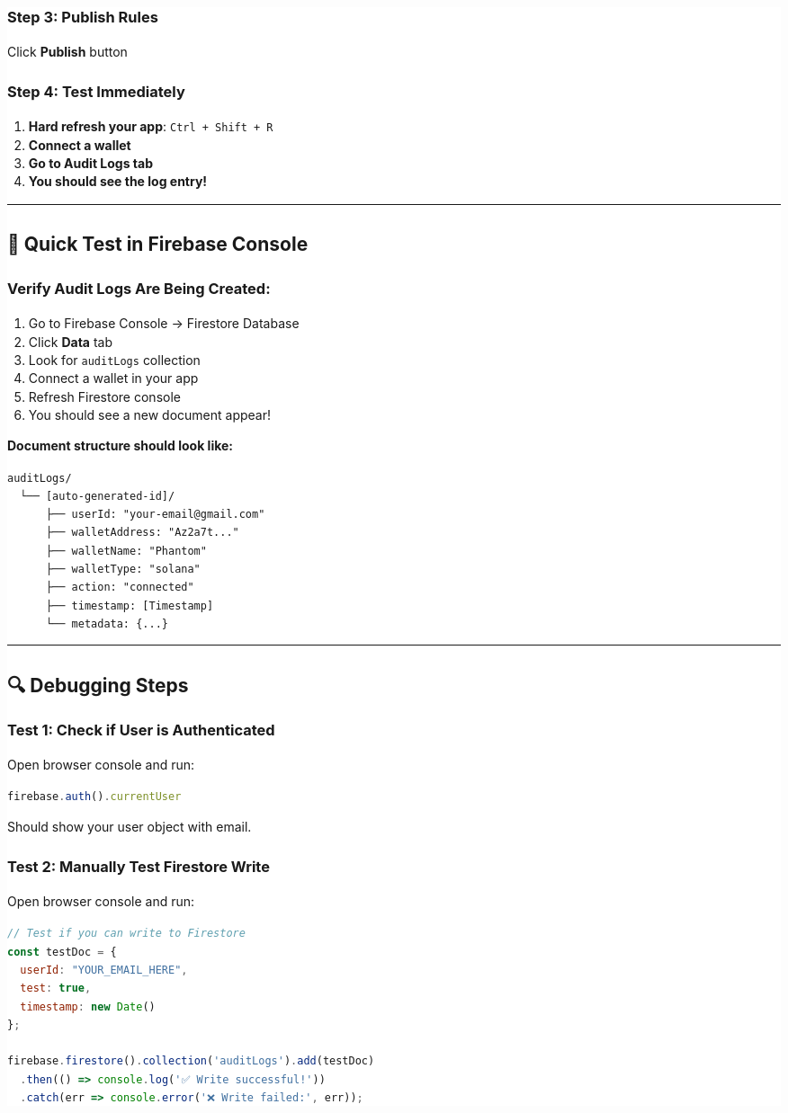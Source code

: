 ### Step 3: Publish Rules
Click **Publish** button

### Step 4: Test Immediately

1. **Hard refresh your app**: `Ctrl + Shift + R`
2. **Connect a wallet**
3. **Go to Audit Logs tab**
4. **You should see the log entry!**

---

## 🧪 Quick Test in Firebase Console

### Verify Audit Logs Are Being Created:

1. Go to Firebase Console → Firestore Database
2. Click **Data** tab
3. Look for `auditLogs` collection
4. Connect a wallet in your app
5. Refresh Firestore console
6. You should see a new document appear!

**Document structure should look like:**
```
auditLogs/
  └── [auto-generated-id]/
      ├── userId: "your-email@gmail.com"
      ├── walletAddress: "Az2a7t..."
      ├── walletName: "Phantom"
      ├── walletType: "solana"
      ├── action: "connected"
      ├── timestamp: [Timestamp]
      └── metadata: {...}
```

---

## 🔍 Debugging Steps

### Test 1: Check if User is Authenticated
Open browser console and run:
```javascript
firebase.auth().currentUser
```
Should show your user object with email.

### Test 2: Manually Test Firestore Write
Open browser console and run:
```javascript
// Test if you can write to Firestore
const testDoc = {
  userId: "YOUR_EMAIL_HERE",
  test: true,
  timestamp: new Date()
};

firebase.firestore().collection('auditLogs').add(testDoc)
  .then(() => console.log('✅ Write successful!'))
  .catch(err => console.error('❌ Write failed:', err));
```
